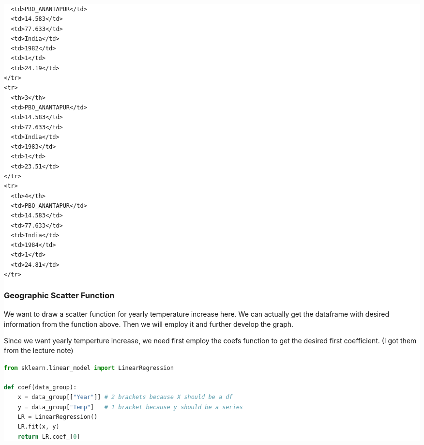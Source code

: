       <td>PBO_ANANTAPUR</td>
      <td>14.583</td>
      <td>77.633</td>
      <td>India</td>
      <td>1982</td>
      <td>1</td>
      <td>24.19</td>
    </tr>
    <tr>
      <th>3</th>
      <td>PBO_ANANTAPUR</td>
      <td>14.583</td>
      <td>77.633</td>
      <td>India</td>
      <td>1983</td>
      <td>1</td>
      <td>23.51</td>
    </tr>
    <tr>
      <th>4</th>
      <td>PBO_ANANTAPUR</td>
      <td>14.583</td>
      <td>77.633</td>
      <td>India</td>
      <td>1984</td>
      <td>1</td>
      <td>24.81</td>
    </tr>
  </tbody>
</table>
</div>



### Geographic Scatter Function

We want to draw a scatter function for yearly temperature increase here. We can actually get the dataframe with desired information from the function above. Then we will employ it and further develop the graph.

Since we want yearly temperture increase, we need first employ the coefs function to get the desired first coefficient. (I got them from the lecture note)

```python
from sklearn.linear_model import LinearRegression

def coef(data_group):
    x = data_group[["Year"]] # 2 brackets because X should be a df
    y = data_group["Temp"]   # 1 bracket because y should be a series
    LR = LinearRegression()
    LR.fit(x, y)
    return LR.coef_[0]
```

